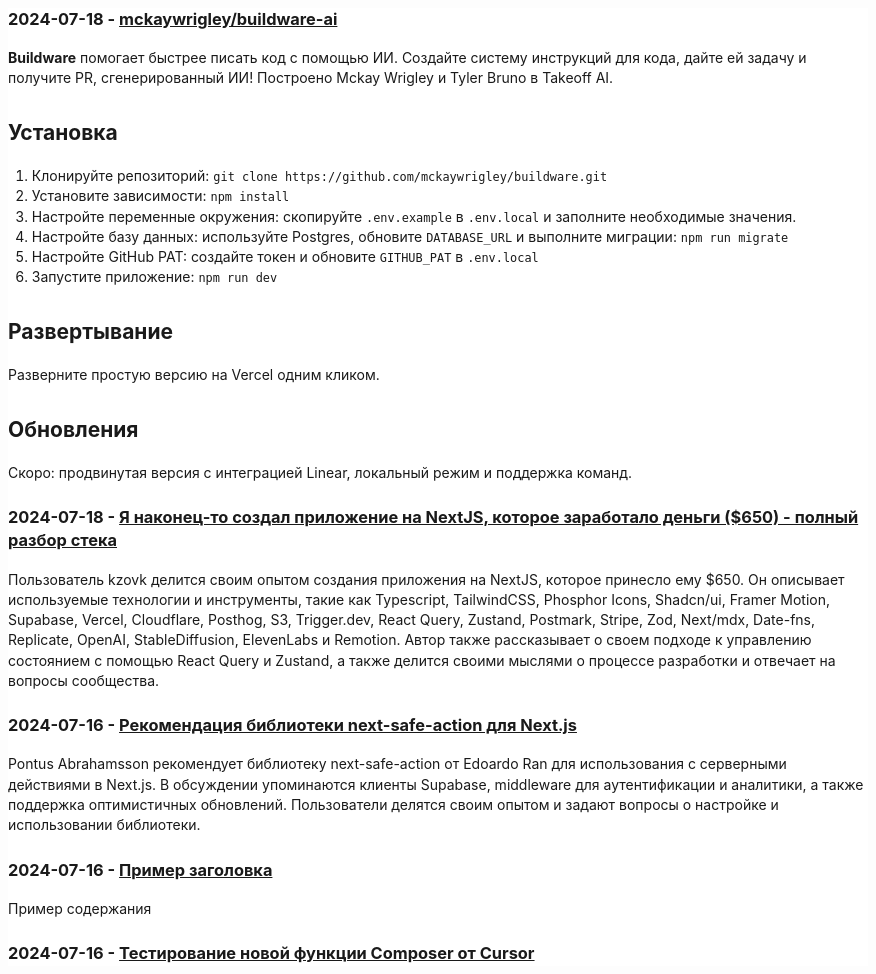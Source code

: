### 2024-07-18 - [mckaywrigley/buildware-ai](https://github.com/mckaywrigley/buildware-ai)

**Buildware** помогает быстрее писать код с помощью ИИ. Создайте систему инструкций для кода, дайте ей задачу и получите PR, сгенерированный ИИ! Построено Mckay Wrigley и Tyler Bruno в Takeoff AI. 

## Установка
1. Клонируйте репозиторий: `git clone https://github.com/mckaywrigley/buildware.git`
2. Установите зависимости: `npm install`
3. Настройте переменные окружения: скопируйте `.env.example` в `.env.local` и заполните необходимые значения.
4. Настройте базу данных: используйте Postgres, обновите `DATABASE_URL` и выполните миграции: `npm run migrate`
5. Настройте GitHub PAT: создайте токен и обновите `GITHUB_PAT` в `.env.local`
6. Запустите приложение: `npm run dev`

## Развертывание
Разверните простую версию на Vercel одним кликом.

## Обновления
Скоро: продвинутая версия с интеграцией Linear, локальный режим и поддержка команд.

### 2024-07-18 - [Я наконец-то создал приложение на NextJS, которое заработало деньги ($650) - полный разбор стека](https://www.reddit.com/r/nextjs/s/i4xAv36yPc)

Пользователь kzovk делится своим опытом создания приложения на NextJS, которое принесло ему $650. Он описывает используемые технологии и инструменты, такие как Typescript, TailwindCSS, Phosphor Icons, Shadcn/ui, Framer Motion, Supabase, Vercel, Cloudflare, Posthog, S3, Trigger.dev, React Query, Zustand, Postmark, Stripe, Zod, Next/mdx, Date-fns, Replicate, OpenAI, StableDiffusion, ElevenLabs и Remotion. Автор также рассказывает о своем подходе к управлению состоянием с помощью React Query и Zustand, а также делится своими мыслями о процессе разработки и отвечает на вопросы сообщества.

### 2024-07-16 - [Рекомендация библиотеки next-safe-action для Next.js](https://x.com/pontusab/status/1812900765444546823?s=12&t=8l-LdST21VMQXVjnOdY8ww)

Pontus Abrahamsson рекомендует библиотеку next-safe-action от Edoardo Ran для использования с серверными действиями в Next.js. В обсуждении упоминаются клиенты Supabase, middleware для аутентификации и аналитики, а также поддержка оптимистичных обновлений. Пользователи делятся своим опытом и задают вопросы о настройке и использовании библиотеки.

### 2024-07-16 - [Пример заголовка](https://yakapitan.ru/boats/afalina)

Пример содержания

### 2024-07-16 - [Тестирование новой функции Composer от Cursor](https://x.com/shaoruu/status/1812412514350858634?s=12&t=8l-LdST21VMQXVjnOdY8ww)
